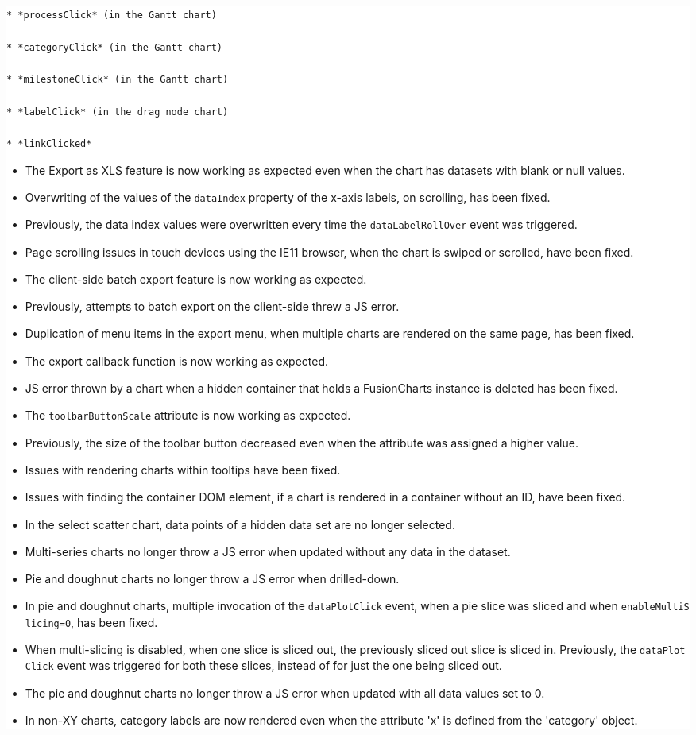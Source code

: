     * *processClick* (in the Gantt chart)

    * *categoryClick* (in the Gantt chart)

    * *milestoneClick* (in the Gantt chart)

    * *labelClick* (in the drag node chart)

    * *linkClicked*

* The Export as XLS feature is now working as expected even when the chart has datasets with blank or null values.

* Overwriting of the values of the `dataIndex` property of the x-axis labels, on scrolling, has been fixed.

* Previously, the data index values were overwritten every time the `dataLabelRollOver` event was triggered.

* Page scrolling issues in touch devices using the IE11 browser, when the chart is swiped or scrolled, have been fixed.

* The client-side batch export feature is now working as expected.

* Previously, attempts to batch export on the client-side threw a JS error.

* Duplication of menu items in the export menu, when multiple charts are rendered on the same page, has been fixed.

* The export callback function is now working as expected.

* JS error thrown by a chart when a hidden container that holds a FusionCharts instance is deleted has been fixed.

* The `toolbarButtonScale` attribute is now working as expected.

* Previously, the size of the toolbar button decreased even when the attribute was assigned a higher value.

* Issues with rendering charts within tooltips have been fixed.

* Issues with finding the container DOM element, if a chart is rendered in a container without an ID, have been fixed.

* In the select scatter chart, data points of a hidden data set are no longer selected.

* Multi-series charts no longer throw a JS error when updated without any data in the dataset.

* Pie and doughnut charts no longer throw a JS error when drilled-down.

* In pie and doughnut charts, multiple invocation of the `dataPlotClick` event, when a pie slice was sliced and when `enableMultiSlicing=0`, has been fixed.

* When multi-slicing is disabled, when one slice is sliced out, the previously sliced out slice is sliced in. Previously, the `dataPlotClick` event was triggered for both these slices, instead of for just the one being sliced out.

* The pie and doughnut charts no longer throw a JS error when updated with all data values set to 0.

* In non-XY charts, category labels are now rendered even when the attribute 'x' is defined from the 'category' object.
